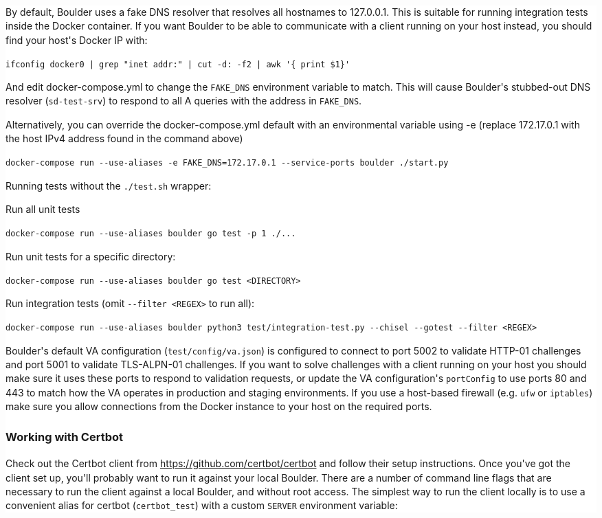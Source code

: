 By default, Boulder uses a fake DNS resolver that resolves all hostnames to
127.0.0.1. This is suitable for running integration tests inside the Docker
container. If you want Boulder to be able to communicate with a client
running on your host instead, you should find your host's Docker IP with:

```shell
ifconfig docker0 | grep "inet addr:" | cut -d: -f2 | awk '{ print $1}'
```

And edit docker-compose.yml to change the `FAKE_DNS` environment variable to
match. This will cause Boulder's stubbed-out DNS resolver (`sd-test-srv`) to
respond to all A queries with the address in `FAKE_DNS`.

Alternatively, you can override the docker-compose.yml default with an
environmental variable using -e (replace 172.17.0.1 with the host IPv4
address found in the command above)

```shell
docker-compose run --use-aliases -e FAKE_DNS=172.17.0.1 --service-ports boulder ./start.py
```

Running tests without the `./test.sh` wrapper:

Run all unit tests

```shell
docker-compose run --use-aliases boulder go test -p 1 ./...
```

Run unit tests for a specific directory:

```shell
docker-compose run --use-aliases boulder go test <DIRECTORY>
```

Run integration tests (omit `--filter <REGEX>` to run all):

```shell
docker-compose run --use-aliases boulder python3 test/integration-test.py --chisel --gotest --filter <REGEX>
```

Boulder's default VA configuration (`test/config/va.json`) is configured to
connect to port 5002 to validate HTTP-01 challenges and port 5001 to validate
TLS-ALPN-01 challenges. If you want to solve challenges with a client running
on your host you should make sure it uses these ports to respond to
validation requests, or update the VA configuration's `portConfig` to use
ports 80 and 443 to match how the VA operates in production and staging
environments. If you use a host-based firewall (e.g. `ufw` or `iptables`)
make sure you allow connections from the Docker instance to your host on the
required ports.

### Working with Certbot

Check out the Certbot client from https://github.com/certbot/certbot and
follow their setup instructions. Once you've got the client set up, you'll
probably want to run it against your local Boulder. There are a number of
command line flags that are necessary to run the client against a local
Boulder, and without root access. The simplest way to run the client locally
is to use a convenient alias for certbot (`certbot_test`) with a custom
`SERVER` environment variable:
